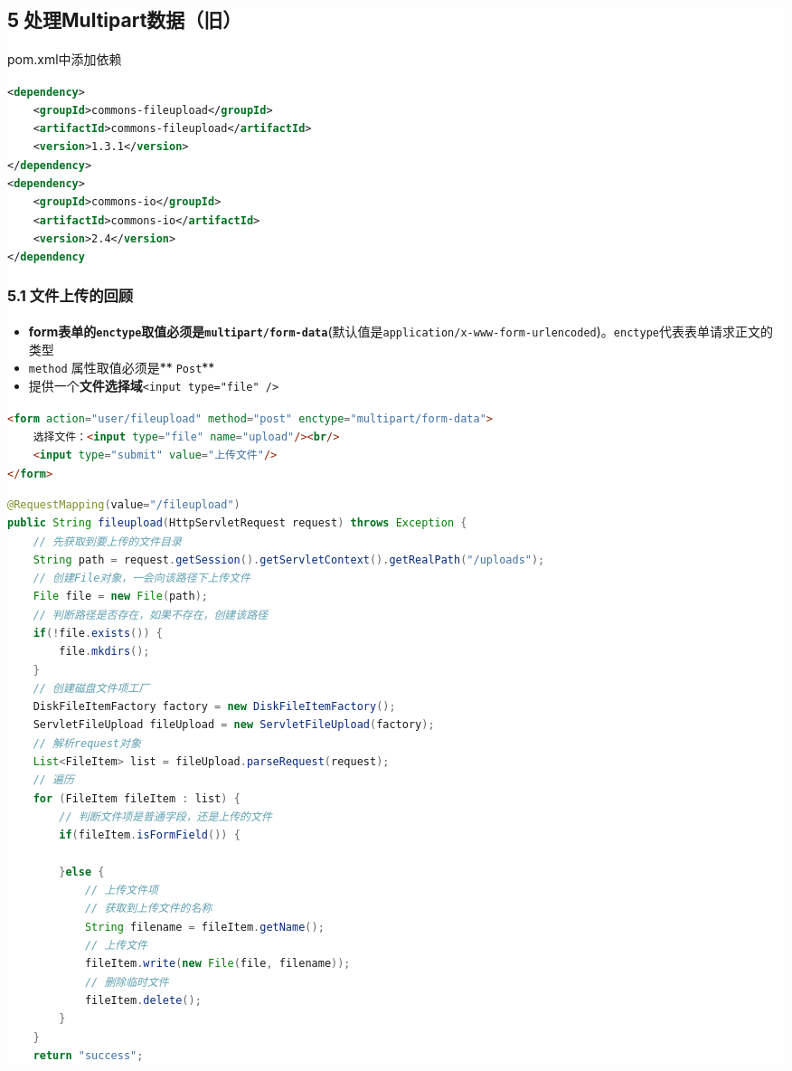 

## 5 处理Multipart数据（旧）

pom.xml中添加依赖

```xml
<dependency>            
    <groupId>commons-fileupload</groupId>            
    <artifactId>commons-fileupload</artifactId>            
    <version>1.3.1</version>        
</dependency>        
<dependency>            
    <groupId>commons-io</groupId>            
    <artifactId>commons-io</artifactId>            
    <version>2.4</version>        
</dependency
```

### 5.1 文件上传的回顾 

- **form表单的`enctype`取值必须是`multipart/form-data`**(默认值是`application/x-www-form-urlencoded`)。`enctype`代表表单请求正文的类型
- `method` 属性取值必须是** `Post`**
- 提供一个**文件选择域**`<input type="file" />  `

```html
<form action="user/fileupload" method="post" enctype="multipart/form-data">       
    选择文件：<input type="file" name="upload"/><br/>        
    <input type="submit" value="上传文件"/>    
</form>

```

```java
@RequestMapping(value="/fileupload")    
public String fileupload(HttpServletRequest request) throws Exception {        
    // 先获取到要上传的文件目录        
    String path = request.getSession().getServletContext().getRealPath("/uploads");        
    // 创建File对象，一会向该路径下上传文件        
    File file = new File(path);        
    // 判断路径是否存在，如果不存在，创建该路径        
    if(!file.exists()) {            
        file.mkdirs();        
    }        
    // 创建磁盘文件项工厂        
    DiskFileItemFactory factory = new DiskFileItemFactory();        
    ServletFileUpload fileUpload = new ServletFileUpload(factory);        
    // 解析request对象        
    List<FileItem> list = fileUpload.parseRequest(request);        
    // 遍历        
    for (FileItem fileItem : list) {            
        // 判断文件项是普通字段，还是上传的文件            
        if(fileItem.isFormField()) {                            

        }else {                
            // 上传文件项
            // 获取到上传文件的名称                
            String filename = fileItem.getName();               
            // 上传文件                
            fileItem.write(new File(file, filename));                
            // 删除临时文件                
            fileItem.delete();            
        }        
    }                
    return "success";    
```